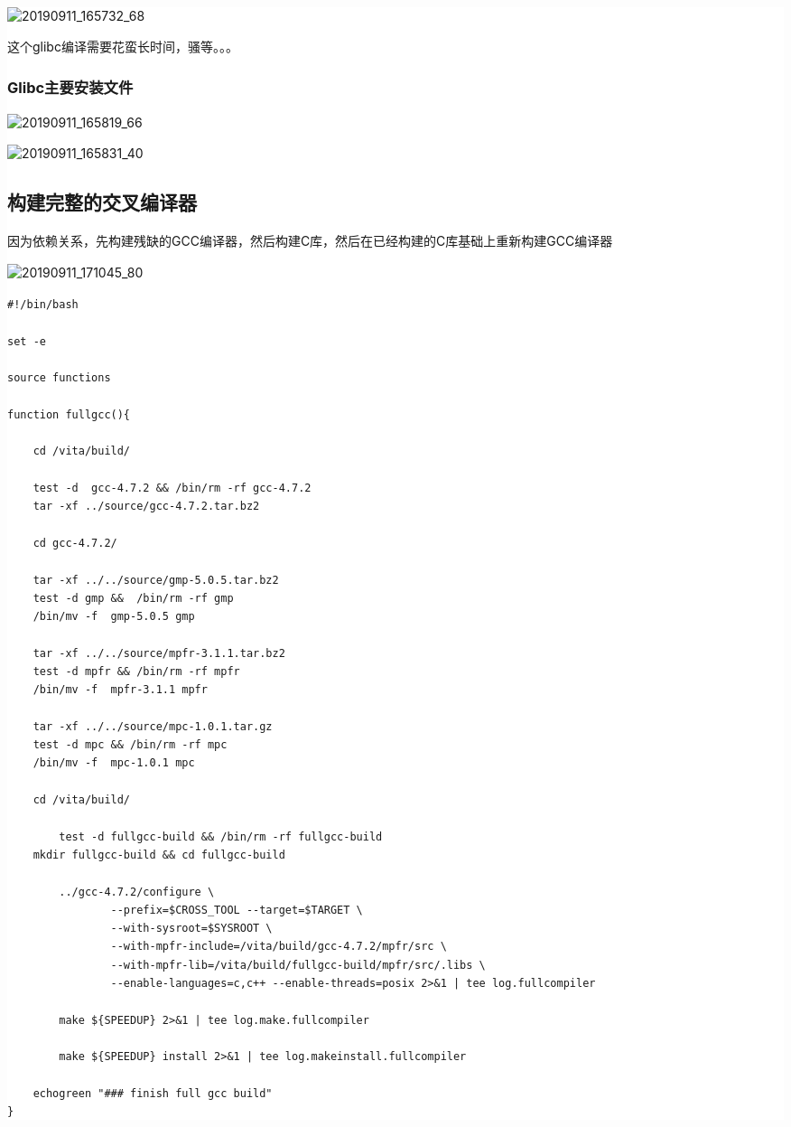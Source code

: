 ![20190911_165732_68](image/20190911_165732_68.png)

这个glibc编译需要花蛮长时间，骚等。。。

### Glibc主要安装文件

![20190911_165819_66](image/20190911_165819_66.png)

![20190911_165831_40](image/20190911_165831_40.png)


## 构建完整的交叉编译器

因为依赖关系，先构建残缺的GCC编译器，然后构建C库，然后在已经构建的C库基础上重新构建GCC编译器

![20190911_171045_80](image/20190911_171045_80.png)

```
#!/bin/bash

set -e

source functions

function fullgcc(){

	cd /vita/build/

	test -d  gcc-4.7.2 && /bin/rm -rf gcc-4.7.2
	tar -xf ../source/gcc-4.7.2.tar.bz2

	cd gcc-4.7.2/

	tar -xf ../../source/gmp-5.0.5.tar.bz2
	test -d gmp &&  /bin/rm -rf gmp
	/bin/mv -f  gmp-5.0.5 gmp

	tar -xf ../../source/mpfr-3.1.1.tar.bz2  
	test -d mpfr && /bin/rm -rf mpfr
	/bin/mv -f  mpfr-3.1.1 mpfr

	tar -xf ../../source/mpc-1.0.1.tar.gz
	test -d mpc && /bin/rm -rf mpc
	/bin/mv -f  mpc-1.0.1 mpc

	cd /vita/build/

        test -d fullgcc-build && /bin/rm -rf fullgcc-build
	mkdir fullgcc-build && cd fullgcc-build

        ../gcc-4.7.2/configure \
                --prefix=$CROSS_TOOL --target=$TARGET \
                --with-sysroot=$SYSROOT \
                --with-mpfr-include=/vita/build/gcc-4.7.2/mpfr/src \
                --with-mpfr-lib=/vita/build/fullgcc-build/mpfr/src/.libs \
                --enable-languages=c,c++ --enable-threads=posix 2>&1 | tee log.fullcompiler

        make ${SPEEDUP} 2>&1 | tee log.make.fullcompiler

        make ${SPEEDUP} install 2>&1 | tee log.makeinstall.fullcompiler

	echogreen "### finish full gcc build"
}

```